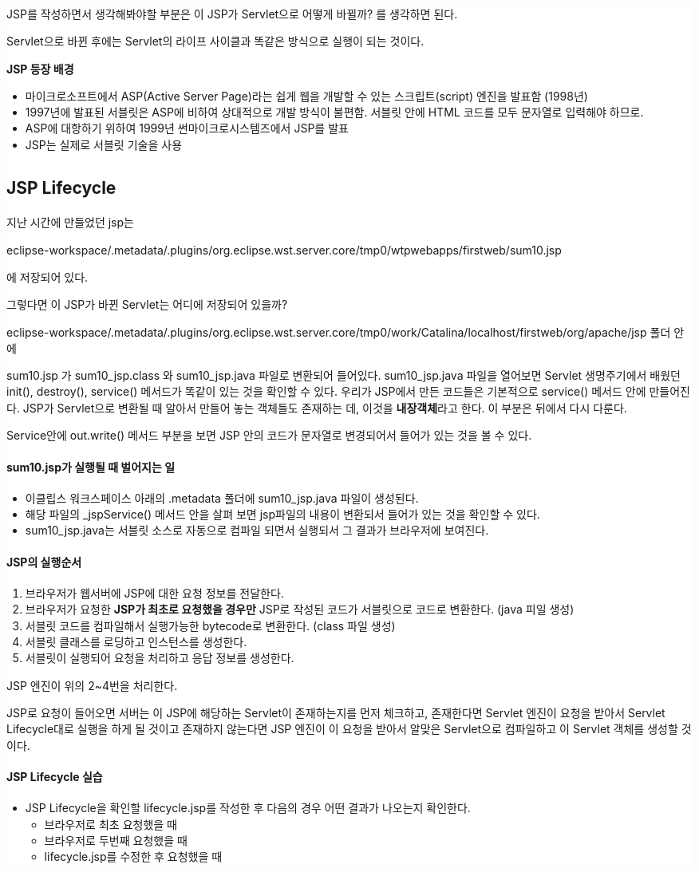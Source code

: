 JSP를 작성하면서 생각해봐야할 부분은 이 JSP가 Servlet으로 어떻게 바뀔까? 를 생각하면 된다.

Servlet으로 바뀐 후에는 Servlet의 라이프 사이클과 똑같은 방식으로 실행이 되는 것이다.



**JSP 등장 배경**

- 마이크로소프트에서 ASP(Active Server Page)라는 쉽게 웹을 개발할 수 있는 스크립트(script) 엔진을 발표함 (1998년) 
- 1997년에 발표된 서블릿은 ASP에 비하여 상대적으로 개발 방식이 불편함. 서블릿 안에 HTML 코드를 모두 문자열로 입력해야 하므로.
- ASP에 대항하기 위하여 1999년 썬마이크로시스템즈에서 JSP를 발표
- JSP는 실제로 서블릿 기술을 사용

 

## JSP Lifecycle

지난 시간에 만들었던 jsp는

eclipse-workspace/.metadata/.plugins/org.eclipse.wst.server.core/tmp0/wtpwebapps/firstweb/sum10.jsp

에 저장되어 있다.

그렇다면 이 JSP가 바뀐 Servlet는 어디에 저장되어 있을까?

eclipse-workspace/.metadata/.plugins/org.eclipse.wst.server.core/tmp0/work/Catalina/localhost/firstweb/org/apache/jsp 폴더 안에

sum10.jsp 가 sum10_jsp.class 와 sum10_jsp.java 파일로 변환되어 들어있다. sum10_jsp.java 파일을 열어보면 Servlet 생명주기에서 배웠던 init(), destroy(), service() 메서드가 똑같이 있는 것을 확인할 수 있다. 우리가 JSP에서 만든 코드들은 기본적으로 service() 메서드 안에 만들어진다. JSP가 Servlet으로 변환될 때 알아서 만들어 놓는 객체들도 존재하는 데, 이것을 **내장객체**라고 한다. 이 부분은 뒤에서 다시 다룬다.

Service안에 out.write() 메서드 부분을 보면 JSP 안의 코드가 문자열로 변경되어서 들어가 있는 것을 볼 수 있다.



#### sum10.jsp가 실행될 때 벌어지는 일

- 이클립스 워크스페이스 아래의 .metadata 폴더에 sum10_jsp.java 파일이 생성된다.
- 해당 파일의 _jspService() 메서드 안을 살펴 보면 jsp파일의 내용이 변환되서 들어가 있는 것을 확인할 수 있다.
- sum10_jsp.java는 서블릿 소스로 자동으로 컴파일 되면서 실행되서 그 결과가 브라우저에 보여진다.



#### **JSP의 실행순서**

1. 브라우저가 웹서버에 JSP에 대한 요청 정보를 전달한다.
2. 브라우저가 요청한 **JSP가 최초로 요청했을 경우만** JSP로 작성된 코드가 서블릿으로 코드로 변환한다. (java 피일 생성)
3. 서블릿 코드를 컴파일해서 실행가능한 bytecode로 변환한다. (class 파일 생성)
4. 서블릿 클래스를 로딩하고 인스턴스를 생성한다.
5. 서블릿이 실행되어 요청을 처리하고 응답 정보를 생성한다.

JSP 엔진이 위의 2~4번을 처리한다. 

JSP로 요청이 들어오면 서버는 이 JSP에 해당하는 Servlet이 존재하는지를 먼저 체크하고, 존재한다면 Servlet 엔진이 요청을 받아서 Servlet Lifecycle대로 실행을 하게 될 것이고 존재하지 않는다면 JSP 엔진이 이 요청을 받아서 알맞은 Servlet으로 컴파일하고 이 Servlet 객체를 생성할 것이다. 



#### JSP Lifecycle 실습

- JSP Lifecycle을 확인할 lifecycle.jsp를 작성한 후 다음의 경우 어떤 결과가 나오는지 확인한다.
  - 브라우저로 최초 요청했을 때
  - 브라우저로 두번째 요청했을 때
  - lifecycle.jsp를 수정한 후 요청했을 때
